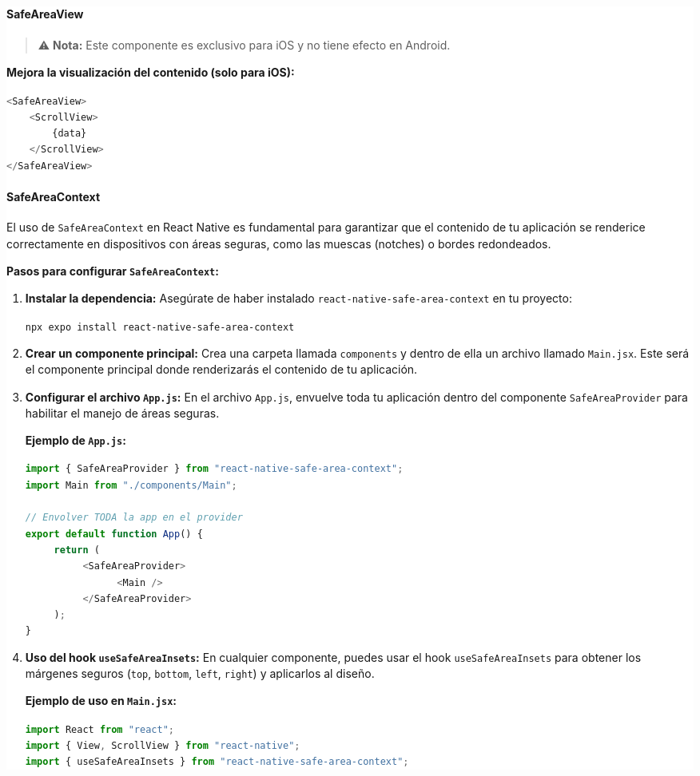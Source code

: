 #### SafeAreaView
> ⚠️ **Nota:** Este componente es exclusivo para iOS y no tiene efecto en Android.

**Mejora la visualización del contenido (solo para iOS):**
```javascript
<SafeAreaView>
    <ScrollView>
        {data}
    </ScrollView>
</SafeAreaView>
```

#### SafeAreaContext

El uso de `SafeAreaContext` en React Native es fundamental para garantizar que el contenido de tu aplicación se renderice correctamente en dispositivos con áreas seguras, como las muescas (notches) o bordes redondeados.

**Pasos para configurar `SafeAreaContext`:**

1. **Instalar la dependencia:**
    Asegúrate de haber instalado `react-native-safe-area-context` en tu proyecto:
    ```bash
    npx expo install react-native-safe-area-context
    ```

2. **Crear un componente principal:**
    Crea una carpeta llamada `components` y dentro de ella un archivo llamado `Main.jsx`. Este será el componente principal donde renderizarás el contenido de tu aplicación.

3. **Configurar el archivo `App.js`:**
    En el archivo `App.js`, envuelve toda tu aplicación dentro del componente `SafeAreaProvider` para habilitar el manejo de áreas seguras.

    **Ejemplo de `App.js`:**
    ```javascript
    import { SafeAreaProvider } from "react-native-safe-area-context";
    import Main from "./components/Main";

    // Envolver TODA la app en el provider
    export default function App() {
         return (
              <SafeAreaProvider>
                    <Main />
              </SafeAreaProvider>
         );
    }
    ```

4. **Uso del hook `useSafeAreaInsets`:**
    En cualquier componente, puedes usar el hook `useSafeAreaInsets` para obtener los márgenes seguros (`top`, `bottom`, `left`, `right`) y aplicarlos al diseño.

    **Ejemplo de uso en `Main.jsx`:**
    ```javascript
    import React from "react";
    import { View, ScrollView } from "react-native";
    import { useSafeAreaInsets } from "react-native-safe-area-context";
